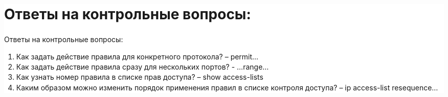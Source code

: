 # Ответы на контрольные вопросы:

Ответы на контрольные вопросы:
1.  Как задать действие правила для конкретного протокола? – permit…
2.  Как задать действие правила сразу для нескольких портов? - …range…
3.  Как узнать номер правила в списке прав доступа? – show access-lists
4.  Каким образом можно изменить порядок применения правил в списке контроля доступа? – ip access-list resequence…


